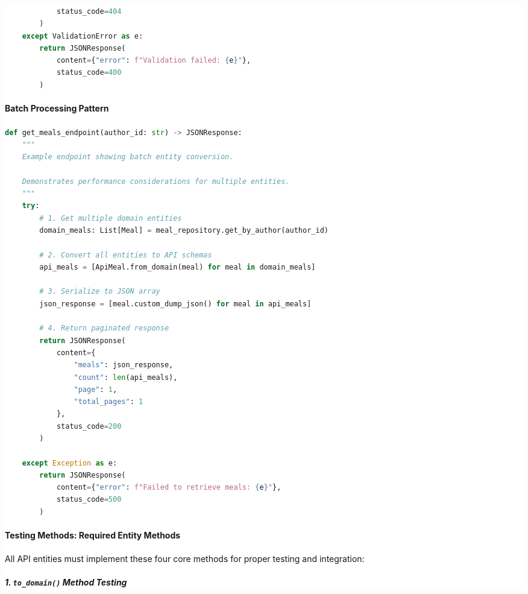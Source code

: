 ```python
            status_code=404
        )
    except ValidationError as e:
        return JSONResponse(
            content={"error": f"Validation failed: {e}"},
            status_code=400
        )
```

#### Batch Processing Pattern

```python
def get_meals_endpoint(author_id: str) -> JSONResponse:
    """
    Example endpoint showing batch entity conversion.
    
    Demonstrates performance considerations for multiple entities.
    """
    try:
        # 1. Get multiple domain entities
        domain_meals: List[Meal] = meal_repository.get_by_author(author_id)
        
        # 2. Convert all entities to API schemas
        api_meals = [ApiMeal.from_domain(meal) for meal in domain_meals]
        
        # 3. Serialize to JSON array
        json_response = [meal.custom_dump_json() for meal in api_meals]
        
        # 4. Return paginated response
        return JSONResponse(
            content={
                "meals": json_response,
                "count": len(api_meals),
                "page": 1,
                "total_pages": 1
            },
            status_code=200
        )
    
    except Exception as e:
        return JSONResponse(
            content={"error": f"Failed to retrieve meals: {e}"},
            status_code=500
        )
```

#### Testing Methods: Required Entity Methods

All API entities must implement these four core methods for proper testing and integration:

##### 1. `to_domain()` Method Testing
